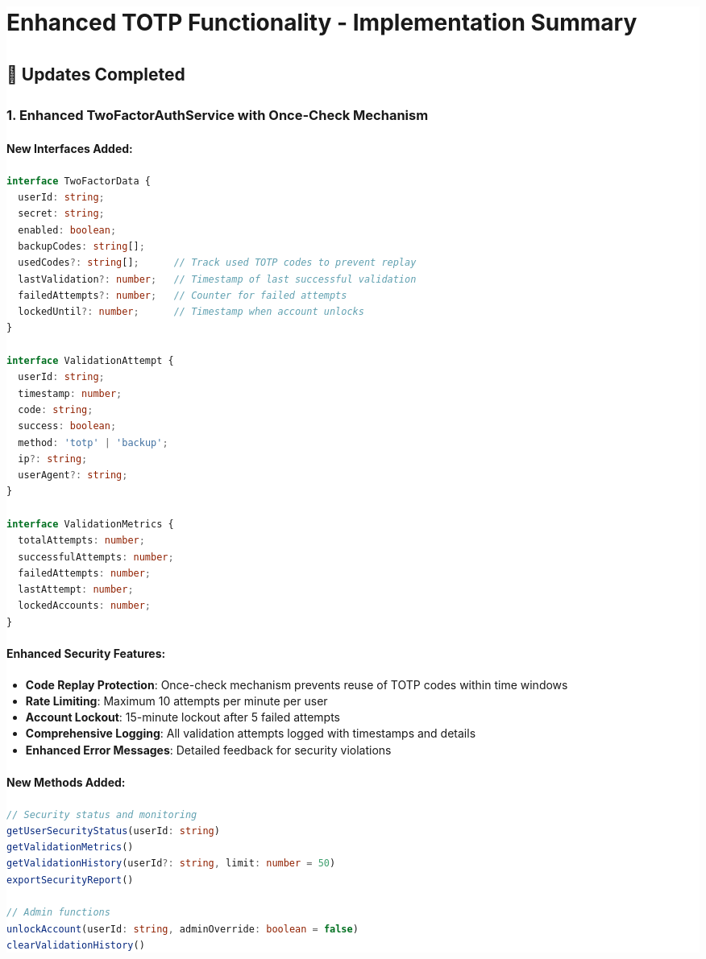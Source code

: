 # Enhanced TOTP Functionality - Implementation Summary

## 🔐 Updates Completed

### 1. Enhanced TwoFactorAuthService with Once-Check Mechanism

#### New Interfaces Added:
```typescript
interface TwoFactorData {
  userId: string;
  secret: string;
  enabled: boolean;
  backupCodes: string[];
  usedCodes?: string[];      // Track used TOTP codes to prevent replay
  lastValidation?: number;   // Timestamp of last successful validation
  failedAttempts?: number;   // Counter for failed attempts
  lockedUntil?: number;      // Timestamp when account unlocks
}

interface ValidationAttempt {
  userId: string;
  timestamp: number;
  code: string;
  success: boolean;
  method: 'totp' | 'backup';
  ip?: string;
  userAgent?: string;
}

interface ValidationMetrics {
  totalAttempts: number;
  successfulAttempts: number;
  failedAttempts: number;
  lastAttempt: number;
  lockedAccounts: number;
}
```

#### Enhanced Security Features:
- **Code Replay Protection**: Once-check mechanism prevents reuse of TOTP codes within time windows
- **Rate Limiting**: Maximum 10 attempts per minute per user
- **Account Lockout**: 15-minute lockout after 5 failed attempts
- **Comprehensive Logging**: All validation attempts logged with timestamps and details
- **Enhanced Error Messages**: Detailed feedback for security violations

#### New Methods Added:
```typescript
// Security status and monitoring
getUserSecurityStatus(userId: string)
getValidationMetrics()
getValidationHistory(userId?: string, limit: number = 50)
exportSecurityReport()

// Admin functions
unlockAccount(userId: string, adminOverride: boolean = false)
clearValidationHistory()
```
